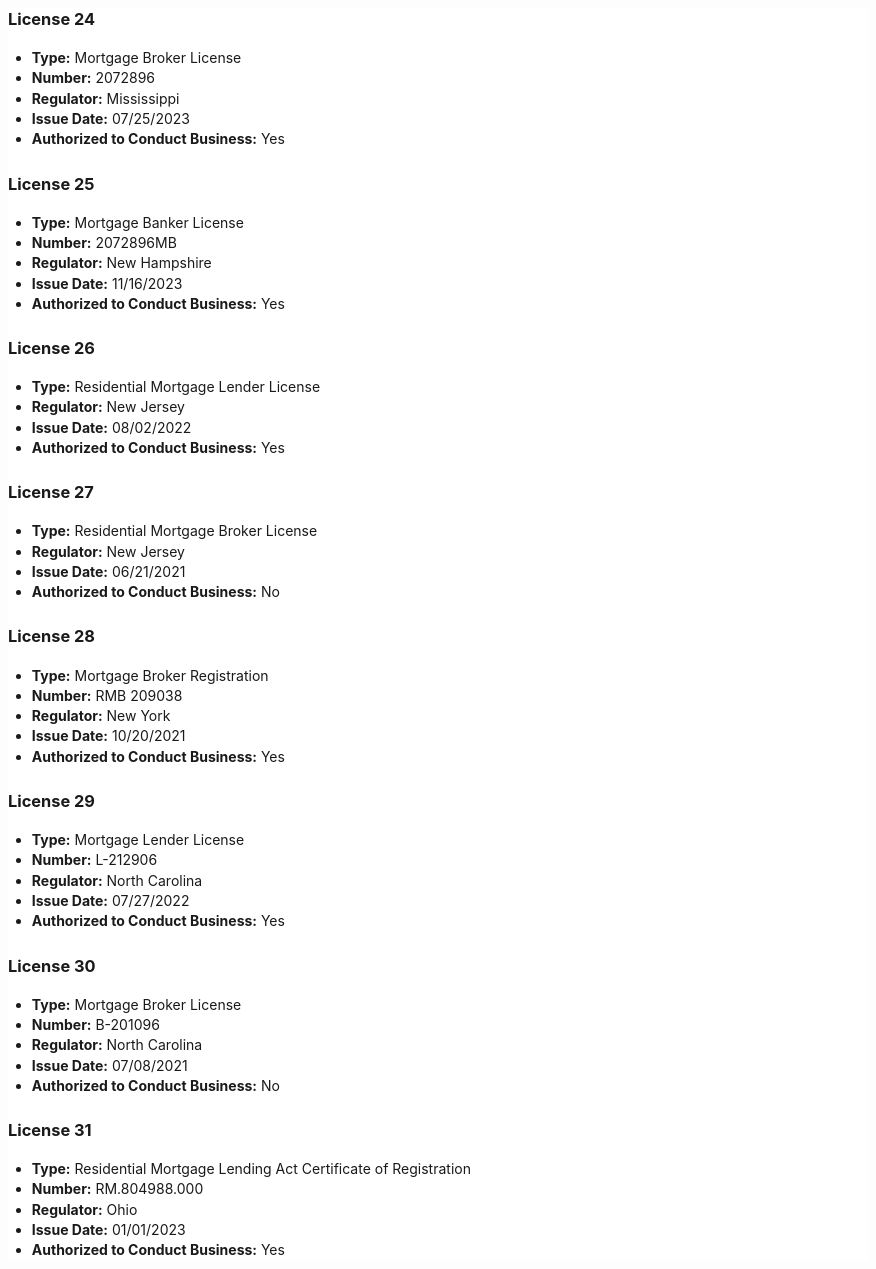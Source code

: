 ### License 24
- **Type:** Mortgage Broker License
- **Number:** 2072896
- **Regulator:** Mississippi
- **Issue Date:** 07/25/2023
- **Authorized to Conduct Business:** Yes

### License 25
- **Type:** Mortgage Banker License
- **Number:** 2072896MB
- **Regulator:** New Hampshire
- **Issue Date:** 11/16/2023
- **Authorized to Conduct Business:** Yes

### License 26
- **Type:** Residential Mortgage Lender License
- **Regulator:** New Jersey
- **Issue Date:** 08/02/2022
- **Authorized to Conduct Business:** Yes

### License 27
- **Type:** Residential Mortgage Broker License
- **Regulator:** New Jersey
- **Issue Date:** 06/21/2021
- **Authorized to Conduct Business:** No

### License 28
- **Type:** Mortgage Broker Registration
- **Number:** RMB 209038
- **Regulator:** New York
- **Issue Date:** 10/20/2021
- **Authorized to Conduct Business:** Yes

### License 29
- **Type:** Mortgage Lender License
- **Number:** L-212906
- **Regulator:** North Carolina
- **Issue Date:** 07/27/2022
- **Authorized to Conduct Business:** Yes

### License 30
- **Type:** Mortgage Broker License
- **Number:** B-201096
- **Regulator:** North Carolina
- **Issue Date:** 07/08/2021
- **Authorized to Conduct Business:** No

### License 31
- **Type:** Residential Mortgage Lending Act Certificate of Registration
- **Number:** RM.804988.000
- **Regulator:** Ohio
- **Issue Date:** 01/01/2023
- **Authorized to Conduct Business:** Yes
